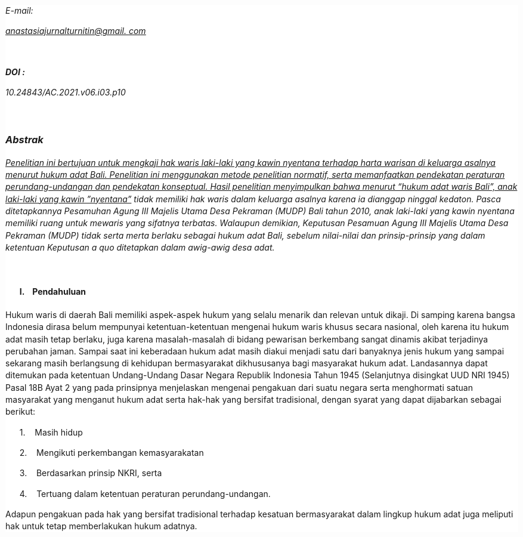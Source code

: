<p><span class="font4" style="font-style:italic;">E-mail:</span></p>
<p><a href="mailto:anastasiajurnalturnitin@gmail.com"><span class="font4" style="font-style:italic;text-decoration:underline;">anastasiajurnalturnitin@gmail.</span></a><span class="font4" style="font-style:italic;text-decoration:underline;"> </span><a href="mailto:anastasiajurnalturnitin@gmail.com"><span class="font4" style="font-style:italic;text-decoration:underline;">com</span></a></p>
</div><br clear="all">
<div>
<p><span class="font4" style="font-weight:bold;font-style:italic;">DOI :</span></p>
<p><span class="font4" style="font-style:italic;">10.24843/AC.2021.v06.i03.p10</span></p>
</div><br clear="all">
<div>
<h3><a name="bookmark6"></a><span class="font8" style="font-style:italic;"><a name="bookmark7"></a>Abstrak</span></h3>
<p><span class="font4" style="font-style:italic;text-decoration:underline;">Penelitian ini bertujuan untuk mengkaji hak waris laki-laki yang kawin nyentana terhadap harta warisan di keluarga asalnya menurut hukum adat Bali. Penelitian ini menggunakan metode penelitian normatif, serta memanfaatkan pendekatan peraturan perundang-undangan dan pendekatan konseptual. Hasil penelitian menyimpulkan bahwa menurut “hukum adat waris Bali”, anak laki-laki yang kawin ”nyentana”</span><span class="font4" style="font-style:italic;"> tidak memiliki hak waris dalam keluarga asalnya karena ia dianggap ninggal kedaton. Pasca ditetapkannya Pesamuhan Agung III Majelis Utama Desa Pekraman (MUDP) Bali tahun 2010, anak laki-laki yang kawin nyentana memiliki ruang untuk mewaris yang sifatnya terbatas. Walaupun demikian, Keputusan Pesamuan Agung III Majelis Utama Desa Pekraman (MUDP) tidak serta merta berlaku sebagai hukum adat Bali, sebelum nilai-nilai dan prinsip-prinsip yang dalam ketentuan Keputusan a quo ditetapkan dalam awig-awig desa adat.</span></p>
</div><br clear="all">
<ul style="list-style:none;"><li>
<h4><a name="bookmark8"></a><span class="font6" style="font-weight:bold;"><a name="bookmark9"></a>I. &nbsp;&nbsp;&nbsp;Pendahuluan</span></h4></li></ul>
<p><span class="font6">Hukum waris di daerah Bali memiliki aspek-aspek hukum yang selalu menarik dan relevan untuk dikaji. Di samping karena bangsa Indonesia dirasa belum mempunyai ketentuan-ketentuan mengenai hukum waris khusus secara nasional, oleh karena itu hukum adat masih tetap berlaku, juga karena masalah-masalah di bidang pewarisan berkembang sangat dinamis akibat terjadinya perubahan jaman. Sampai saat ini keberadaan hukum adat masih diakui menjadi satu dari banyaknya jenis hukum yang sampai sekarang masih berlangsung di kehidupan bermasyarakat dikhususanya bagi masyarakat hukum adat. Landasannya dapat ditemukan pada ketentuan Undang-Undang Dasar Negara Republik Indonesia Tahun 1945 (Selanjutnya disingkat UUD NRI 1945) Pasal 18B Ayat 2 yang pada prinsipnya menjelaskan mengenai pengakuan dari suatu negara serta menghormati satuan masyarakat yang menganut hukum adat serta hak-hak yang bersifat tradisional, dengan syarat yang dapat dijabarkan sebagai berikut:</span></p>
<ul style="list-style:none;"><li>
<p><span class="font6">1. &nbsp;&nbsp;&nbsp;Masih hidup</span></p></li>
<li>
<p><span class="font6">2. &nbsp;&nbsp;&nbsp;Mengikuti perkembangan kemasyarakatan</span></p></li>
<li>
<p><span class="font6">3. &nbsp;&nbsp;&nbsp;Berdasarkan prinsip NKRI, serta</span></p></li>
<li>
<p><span class="font6">4. &nbsp;&nbsp;&nbsp;Tertuang dalam ketentuan peraturan perundang-undangan.</span></p></li></ul>
<p><span class="font6">Adapun pengakuan pada hak yang bersifat tradisional terhadap kesatuan bermasyarakat dalam lingkup hukum adat juga meliputi hak untuk tetap memberlakukan hukum adatnya.</span></p>